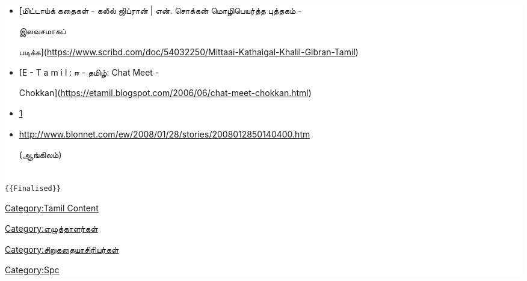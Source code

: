 -   [மிட்டாய்க் கதைகள் - கலீல் ஜிப்ரான் \| என். சொக்கன் மொழிபெயர்த்த புத்தகம் -

    இலவசமாகப்

    படிக்க](https://www.scribd.com/doc/54032250/Mittaai-Kathaigal-Khalil-Gibran-Tamil)

-   [E - T a m i l : ஈ - தமிழ்: Chat Meet -

    Chokkan](https://etamil.blogspot.com/2006/06/chat-meet-chokkan.html)

-   [1](http://www.nilacharal.com/tamil/suvai127.html)

-   <http://www.blonnet.com/ew/2008/01/28/stories/2008012850140400.htm>

    (ஆங்கிலம்)



```{=mediawiki}

{{Finalised}}

```

[Category:Tamil Content](Category:Tamil_Content "wikilink")

[Category:எழுத்தாளர்கள்](Category:எழுத்தாளர்கள் "wikilink")

[Category:சிறுகதையாசிரியர்கள்](Category:சிறுகதையாசிரியர்கள் "wikilink")

[Category:Spc](Category:Spc "wikilink")

